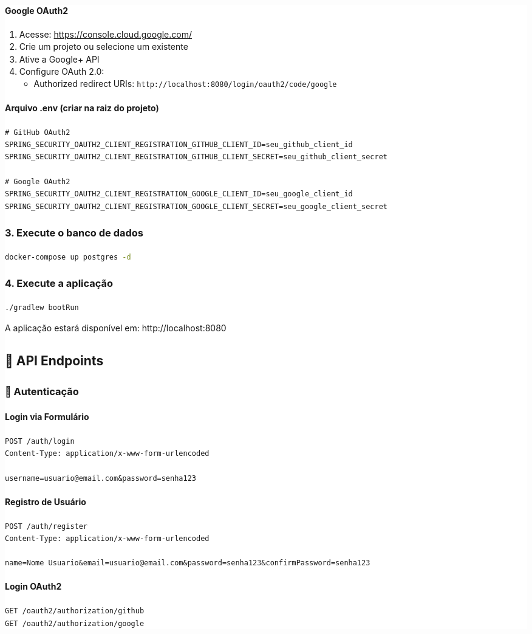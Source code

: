 #### Google OAuth2
1. Acesse: https://console.cloud.google.com/
2. Crie um projeto ou selecione um existente
3. Ative a Google+ API
4. Configure OAuth 2.0:
   - Authorized redirect URIs: `http://localhost:8080/login/oauth2/code/google`

#### Arquivo .env (criar na raiz do projeto)
```properties
# GitHub OAuth2
SPRING_SECURITY_OAUTH2_CLIENT_REGISTRATION_GITHUB_CLIENT_ID=seu_github_client_id
SPRING_SECURITY_OAUTH2_CLIENT_REGISTRATION_GITHUB_CLIENT_SECRET=seu_github_client_secret

# Google OAuth2
SPRING_SECURITY_OAUTH2_CLIENT_REGISTRATION_GOOGLE_CLIENT_ID=seu_google_client_id
SPRING_SECURITY_OAUTH2_CLIENT_REGISTRATION_GOOGLE_CLIENT_SECRET=seu_google_client_secret
```

### 3. Execute o banco de dados
```bash
docker-compose up postgres -d
```

### 4. Execute a aplicação
```bash
./gradlew bootRun
```

A aplicação estará disponível em: http://localhost:8080

## 📡 API Endpoints

### 🔐 Autenticação

#### Login via Formulário
```http
POST /auth/login
Content-Type: application/x-www-form-urlencoded

username=usuario@email.com&password=senha123
```

#### Registro de Usuário
```http
POST /auth/register
Content-Type: application/x-www-form-urlencoded

name=Nome Usuario&email=usuario@email.com&password=senha123&confirmPassword=senha123
```

#### Login OAuth2
```http
GET /oauth2/authorization/github
GET /oauth2/authorization/google
```
